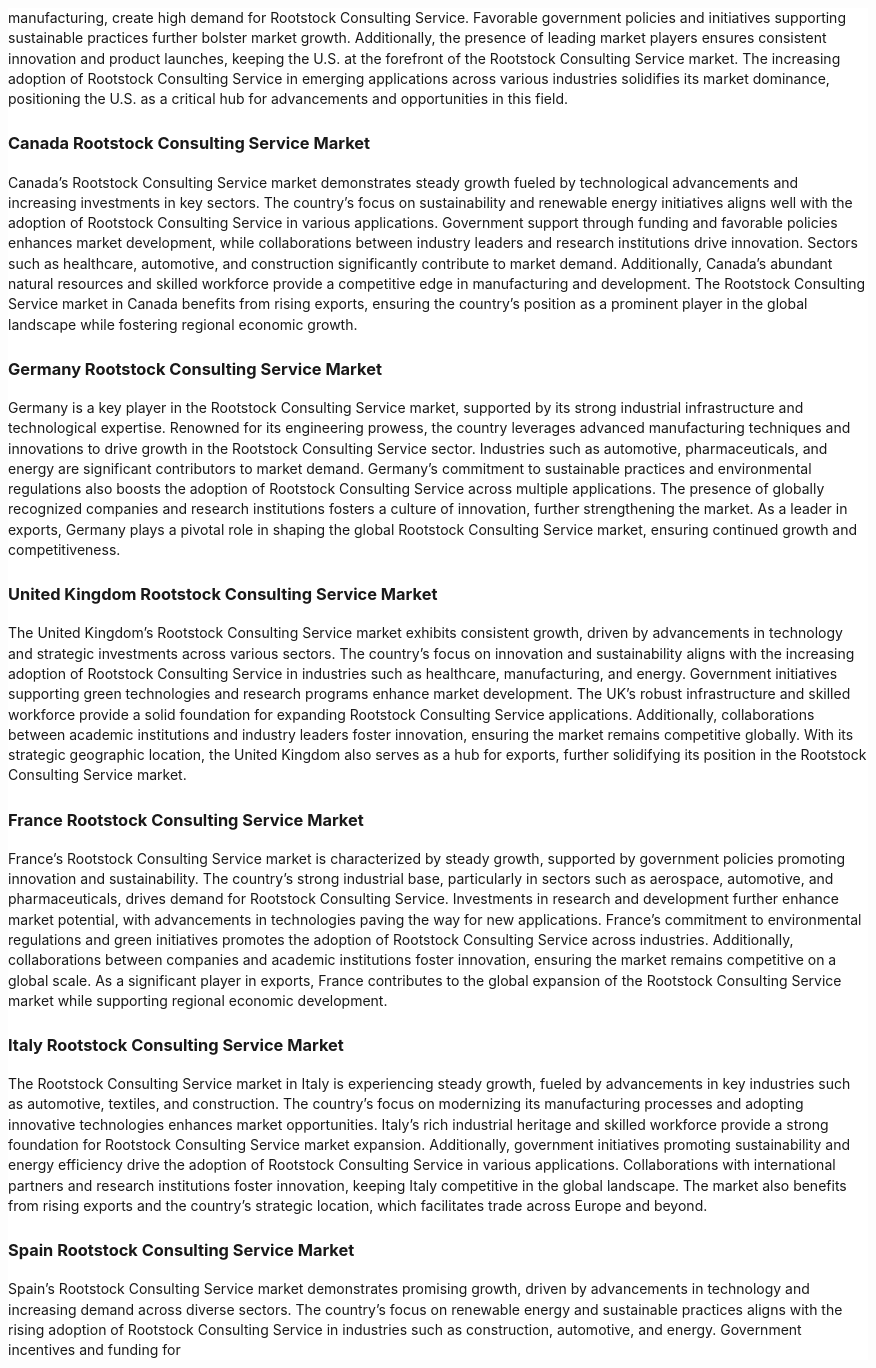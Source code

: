 manufacturing, create high demand for Rootstock Consulting Service. Favorable government policies and initiatives supporting sustainable practices further bolster market growth. Additionally, the presence of leading market players ensures consistent innovation and product launches, keeping the U.S. at the forefront of the Rootstock Consulting Service market. The increasing adoption of Rootstock Consulting Service in emerging applications across various industries solidifies its market dominance, positioning the U.S. as a critical hub for advancements and opportunities in this field.</p><h3>Canada Rootstock Consulting Service Market</h3><p>Canada&rsquo;s Rootstock Consulting Service market demonstrates steady growth fueled by technological advancements and increasing investments in key sectors. The country&rsquo;s focus on sustainability and renewable energy initiatives aligns well with the adoption of Rootstock Consulting Service in various applications. Government support through funding and favorable policies enhances market development, while collaborations between industry leaders and research institutions drive innovation. Sectors such as healthcare, automotive, and construction significantly contribute to market demand. Additionally, Canada&rsquo;s abundant natural resources and skilled workforce provide a competitive edge in manufacturing and development. The Rootstock Consulting Service market in Canada benefits from rising exports, ensuring the country&rsquo;s position as a prominent player in the global landscape while fostering regional economic growth.</p><h3>Germany Rootstock Consulting Service Market</h3><p>Germany is a key player in the Rootstock Consulting Service market, supported by its strong industrial infrastructure and technological expertise. Renowned for its engineering prowess, the country leverages advanced manufacturing techniques and innovations to drive growth in the Rootstock Consulting Service sector. Industries such as automotive, pharmaceuticals, and energy are significant contributors to market demand. Germany&rsquo;s commitment to sustainable practices and environmental regulations also boosts the adoption of Rootstock Consulting Service across multiple applications. The presence of globally recognized companies and research institutions fosters a culture of innovation, further strengthening the market. As a leader in exports, Germany plays a pivotal role in shaping the global Rootstock Consulting Service market, ensuring continued growth and competitiveness.</p><h3>United Kingdom Rootstock Consulting Service Market</h3><p>The United Kingdom&rsquo;s Rootstock Consulting Service market exhibits consistent growth, driven by advancements in technology and strategic investments across various sectors. The country&rsquo;s focus on innovation and sustainability aligns with the increasing adoption of Rootstock Consulting Service in industries such as healthcare, manufacturing, and energy. Government initiatives supporting green technologies and research programs enhance market development. The UK&rsquo;s robust infrastructure and skilled workforce provide a solid foundation for expanding Rootstock Consulting Service applications. Additionally, collaborations between academic institutions and industry leaders foster innovation, ensuring the market remains competitive globally. With its strategic geographic location, the United Kingdom also serves as a hub for exports, further solidifying its position in the Rootstock Consulting Service market.</p><h3>France Rootstock Consulting Service Market</h3><p>France&rsquo;s Rootstock Consulting Service market is characterized by steady growth, supported by government policies promoting innovation and sustainability. The country&rsquo;s strong industrial base, particularly in sectors such as aerospace, automotive, and pharmaceuticals, drives demand for Rootstock Consulting Service. Investments in research and development further enhance market potential, with advancements in technologies paving the way for new applications. France&rsquo;s commitment to environmental regulations and green initiatives promotes the adoption of Rootstock Consulting Service across industries. Additionally, collaborations between companies and academic institutions foster innovation, ensuring the market remains competitive on a global scale. As a significant player in exports, France contributes to the global expansion of the Rootstock Consulting Service market while supporting regional economic development.</p><h3>Italy Rootstock Consulting Service Market</h3><p>The Rootstock Consulting Service market in Italy is experiencing steady growth, fueled by advancements in key industries such as automotive, textiles, and construction. The country&rsquo;s focus on modernizing its manufacturing processes and adopting innovative technologies enhances market opportunities. Italy&rsquo;s rich industrial heritage and skilled workforce provide a strong foundation for Rootstock Consulting Service market expansion. Additionally, government initiatives promoting sustainability and energy efficiency drive the adoption of Rootstock Consulting Service in various applications. Collaborations with international partners and research institutions foster innovation, keeping Italy competitive in the global landscape. The market also benefits from rising exports and the country&rsquo;s strategic location, which facilitates trade across Europe and beyond.</p><h3>Spain Rootstock Consulting Service Market</h3><p>Spain&rsquo;s Rootstock Consulting Service market demonstrates promising growth, driven by advancements in technology and increasing demand across diverse sectors. The country&rsquo;s focus on renewable energy and sustainable practices aligns with the rising adoption of Rootstock Consulting Service in industries such as construction, automotive, and energy. Government incentives and funding for
